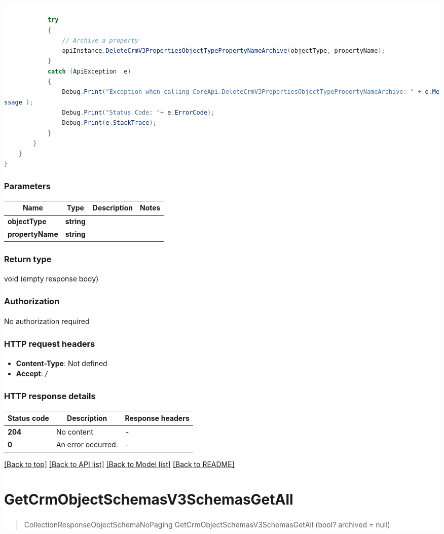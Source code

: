 ```csharp

            try
            {
                // Archive a property
                apiInstance.DeleteCrmV3PropertiesObjectTypePropertyNameArchive(objectType, propertyName);
            }
            catch (ApiException  e)
            {
                Debug.Print("Exception when calling CoreApi.DeleteCrmV3PropertiesObjectTypePropertyNameArchive: " + e.Message );
                Debug.Print("Status Code: "+ e.ErrorCode);
                Debug.Print(e.StackTrace);
            }
        }
    }
}
```

### Parameters

Name | Type | Description  | Notes
------------- | ------------- | ------------- | -------------
 **objectType** | **string**|  | 
 **propertyName** | **string**|  | 

### Return type

void (empty response body)

### Authorization

No authorization required

### HTTP request headers

 - **Content-Type**: Not defined
 - **Accept**: */*


### HTTP response details
| Status code | Description | Response headers |
|-------------|-------------|------------------|
| **204** | No content |  -  |
| **0** | An error occurred. |  -  |

[[Back to top]](#) [[Back to API list]](../README.md#documentation-for-api-endpoints) [[Back to Model list]](../README.md#documentation-for-models) [[Back to README]](../README.md)

<a name="getcrmobjectschemasv3schemasgetall"></a>
# **GetCrmObjectSchemasV3SchemasGetAll**
> CollectionResponseObjectSchemaNoPaging GetCrmObjectSchemasV3SchemasGetAll (bool? archived = null)
